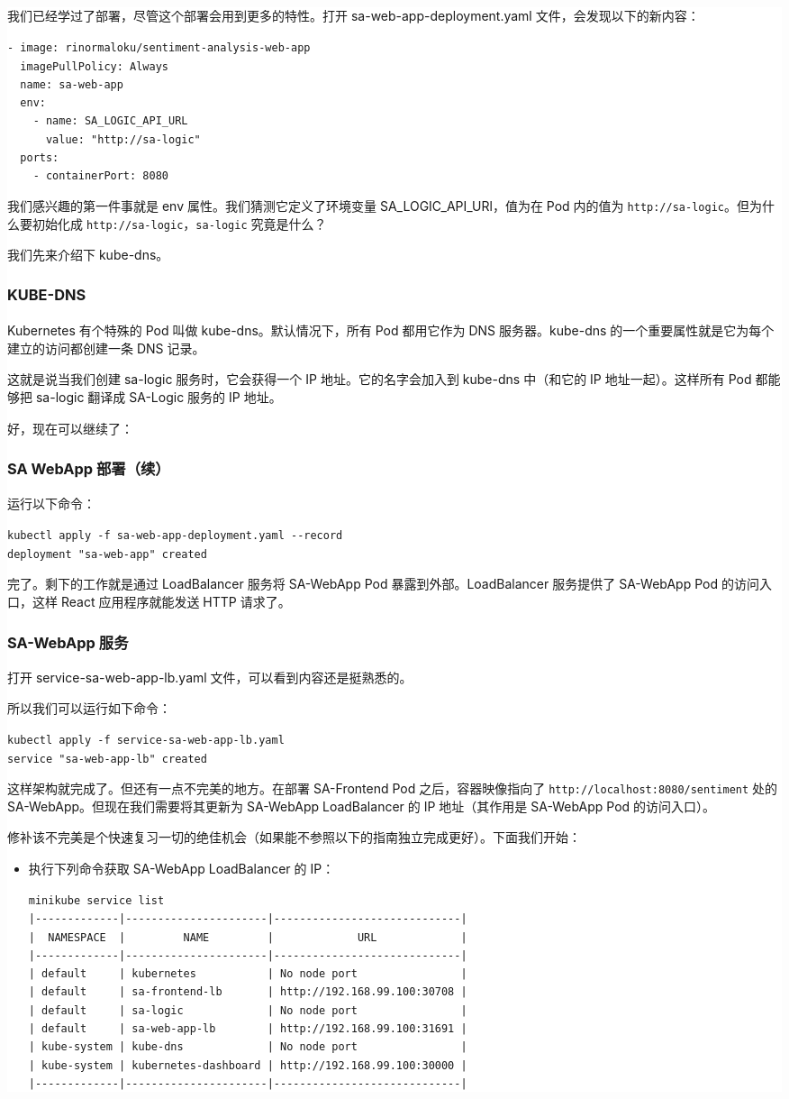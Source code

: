 我们已经学过了部署，尽管这个部署会用到更多的特性。打开 sa-web-app-deployment.yaml 文件，会发现以下的新内容：

```shell
- image: rinormaloku/sentiment-analysis-web-app
  imagePullPolicy: Always
  name: sa-web-app
  env:
    - name: SA_LOGIC_API_URL
      value: "http://sa-logic"
  ports:
    - containerPort: 8080
```

我们感兴趣的第一件事就是 env 属性。我们猜测它定义了环境变量 SA_LOGIC_API_URl，值为在 Pod 内的值为 `http://sa-logic`。但为什么要初始化成 `http://sa-logic`，`sa-logic` 究竟是什么？

我们先来介绍下 kube-dns。

### KUBE-DNS

Kubernetes 有个特殊的 Pod 叫做 kube-dns。默认情况下，所有 Pod 都用它作为 DNS 服务器。kube-dns 的一个重要属性就是它为每个建立的访问都创建一条 DNS 记录。

这就是说当我们创建 sa-logic 服务时，它会获得一个 IP 地址。它的名字会加入到 kube-dns 中（和它的 IP 地址一起）。这样所有 Pod 都能够把 sa-logic 翻译成 SA-Logic 服务的 IP 地址。

好，现在可以继续了：

### SA WebApp 部署（续）

运行以下命令：

```shell
kubectl apply -f sa-web-app-deployment.yaml --record
deployment "sa-web-app" created
```

完了。剩下的工作就是通过 LoadBalancer 服务将 SA-WebApp Pod 暴露到外部。LoadBalancer 服务提供了 SA-WebApp Pod 的访问入口，这样 React 应用程序就能发送 HTTP 请求了。

### SA-WebApp 服务

打开 service-sa-web-app-lb.yaml 文件，可以看到内容还是挺熟悉的。

所以我们可以运行如下命令：

```shell
kubectl apply -f service-sa-web-app-lb.yaml
service "sa-web-app-lb" created
```

这样架构就完成了。但还有一点不完美的地方。在部署 SA-Frontend Pod 之后，容器映像指向了 `http://localhost:8080/sentiment` 处的 SA-WebApp。但现在我们需要将其更新为 SA-WebApp LoadBalancer 的 IP 地址（其作用是 SA-WebApp Pod 的访问入口）。

修补该不完美是个快速复习一切的绝佳机会（如果能不参照以下的指南独立完成更好）。下面我们开始：

- 执行下列命令获取 SA-WebApp LoadBalancer 的 IP：

  ```shell
  minikube service list
  |-------------|----------------------|-----------------------------|
  |  NAMESPACE  |         NAME         |             URL             |
  |-------------|----------------------|-----------------------------|
  | default     | kubernetes           | No node port                |
  | default     | sa-frontend-lb       | http://192.168.99.100:30708 |
  | default     | sa-logic             | No node port                |
  | default     | sa-web-app-lb        | http://192.168.99.100:31691 |
  | kube-system | kube-dns             | No node port                |
  | kube-system | kubernetes-dashboard | http://192.168.99.100:30000 |
  |-------------|----------------------|-----------------------------|
  ```
